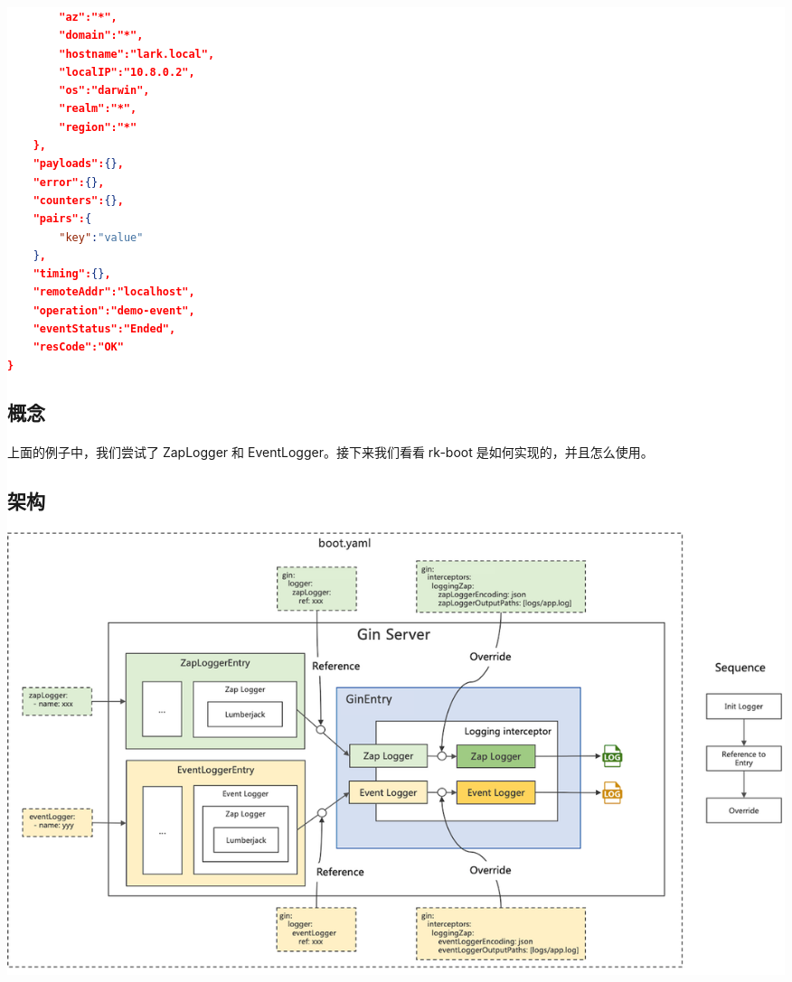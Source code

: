 ```json
        "az":"*",
        "domain":"*",
        "hostname":"lark.local",
        "localIP":"10.8.0.2",
        "os":"darwin",
        "realm":"*",
        "region":"*"
    },
    "payloads":{},
    "error":{},
    "counters":{},
    "pairs":{
        "key":"value"
    },
    "timing":{},
    "remoteAddr":"localhost",
    "operation":"demo-event",
    "eventStatus":"Ended",
    "resCode":"OK"
}
```

## 概念
上面的例子中，我们尝试了 ZapLogger 和 EventLogger。接下来我们看看 rk-boot 是如何实现的，并且怎么使用。

## 架构
![image](img/gin-logger-arch.png)
